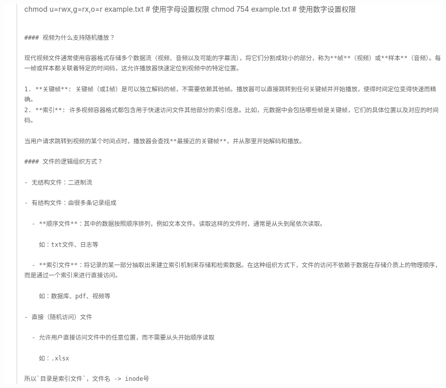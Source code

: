 > 
> chmod u=rwx,g=rx,o=r example.txt  # 使用字母设置权限
> chmod 754 example.txt             # 使用数字设置权限
> ```
>
> #### 视频为什么支持随机播放？
>
> 现代视频文件通常使用容器格式存储多个数据流（视频、音频以及可能的字幕流），将它们分割成较小的部分，称为**帧**（视频）或**样本**（音频）。每一帧或样本都关联着特定的时间码，这允许播放器快速定位到视频中的特定位置。
>
> 1. **关键帧**: 关键帧（或I帧）是可以独立解码的帧，不需要依赖其他帧。播放器可以直接跳转到任何关键帧并开始播放，使得时间定位变得快速而精确。
> 2. **索引**: 许多视频容器格式都包含用于快速访问文件其他部分的索引信息。比如，元数据中会包括哪些帧是关键帧，它们的具体位置以及对应的时间码。
>
> 当用户请求跳转到视频的某个时间点时，播放器会查找**最接近的关键帧**，并从那里开始解码和播放。
>
> #### 文件的逻辑组织方式？
>
> - 无结构文件：二进制流
>
> - 有结构文件：由很多条记录组成
>
>   - **顺序文件**：其中的数据按照顺序排列，例如文本文件。读取这样的文件时，通常是从头到尾依次读取。
>
>     如：txt文件、日志等
>
>   - **索引文件**：将记录的某一部分抽取出来建立索引机制来存储和检索数据。在这种组织方式下，文件的访问不依赖于数据在存储介质上的物理顺序，而是通过一个索引来进行直接访问。
>
>     如：数据库、pdf、视频等
>
> - 直接（随机访问）文件
>
>   - 允许用户直接访问文件中的任意位置，而不需要从头开始顺序读取
>
>     如：.xlsx
>
> 所以`目录是索引文件`，文件名 -> inode号
